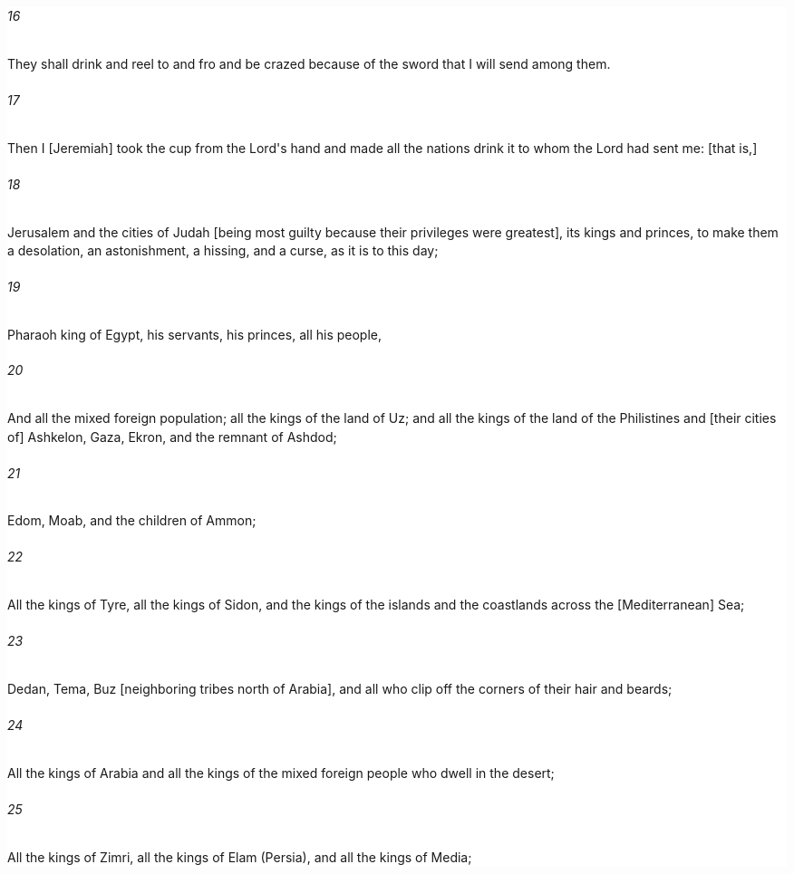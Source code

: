 
###### 16 


They shall drink and reel to and fro and be crazed because of the sword that I will send among them. 


###### 17 


Then I [Jeremiah] took the cup from the Lord's hand and made all the nations drink it to whom the Lord had sent me: [that is,] 


###### 18 


Jerusalem and the cities of Judah [being most guilty because their privileges were greatest], its kings and princes, to make them a desolation, an astonishment, a hissing, and a curse, as it is to this day; 


###### 19 


Pharaoh king of Egypt, his servants, his princes, all his people, 


###### 20 


And all the mixed foreign population; all the kings of the land of Uz; and all the kings of the land of the Philistines and [their cities of] Ashkelon, Gaza, Ekron, and the remnant of Ashdod; 


###### 21 


Edom, Moab, and the children of Ammon; 


###### 22 


All the kings of Tyre, all the kings of Sidon, and the kings of the islands and the coastlands across the [Mediterranean] Sea; 


###### 23 


Dedan, Tema, Buz [neighboring tribes north of Arabia], and all who clip off the corners of their hair and beards; 


###### 24 


All the kings of Arabia and all the kings of the mixed foreign people who dwell in the desert; 


###### 25 


All the kings of Zimri, all the kings of Elam (Persia), and all the kings of Media; 

